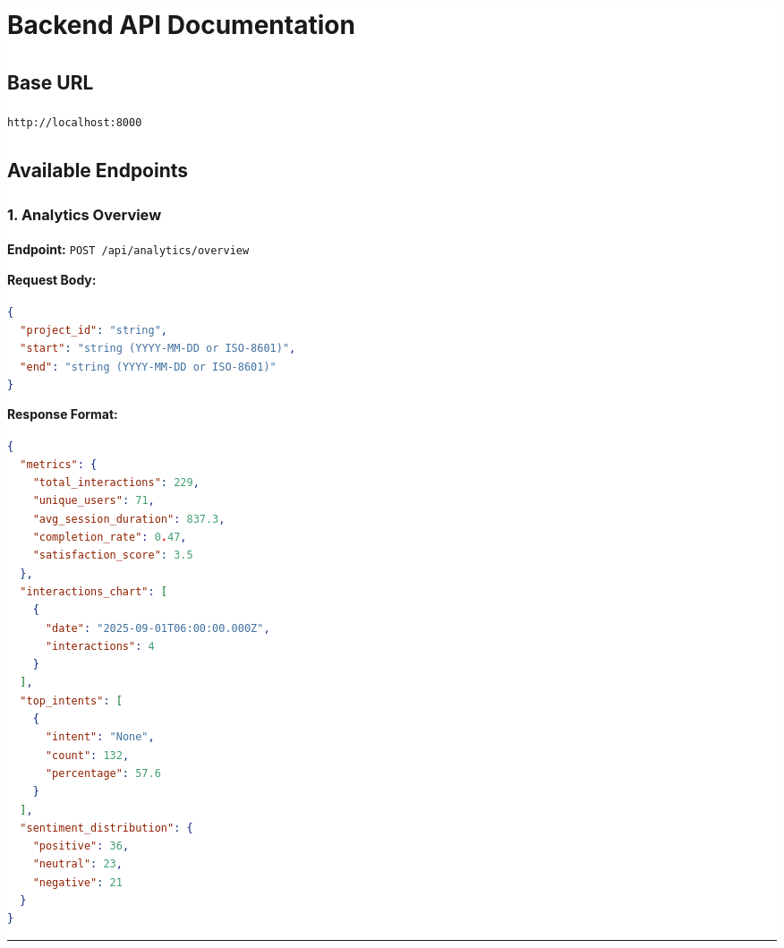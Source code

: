 # Backend API Documentation

## Base URL
```
http://localhost:8000
```

## Available Endpoints

### 1. Analytics Overview
**Endpoint:** `POST /api/analytics/overview`

**Request Body:**
```json
{
  "project_id": "string",
  "start": "string (YYYY-MM-DD or ISO-8601)",
  "end": "string (YYYY-MM-DD or ISO-8601)"
}
```

**Response Format:**
```json
{
  "metrics": {
    "total_interactions": 229,
    "unique_users": 71,
    "avg_session_duration": 837.3,
    "completion_rate": 0.47,
    "satisfaction_score": 3.5
  },
  "interactions_chart": [
    {
      "date": "2025-09-01T06:00:00.000Z",
      "interactions": 4
    }
  ],
  "top_intents": [
    {
      "intent": "None",
      "count": 132,
      "percentage": 57.6
    }
  ],
  "sentiment_distribution": {
    "positive": 36,
    "neutral": 23,
    "negative": 21
  }
}
```

---